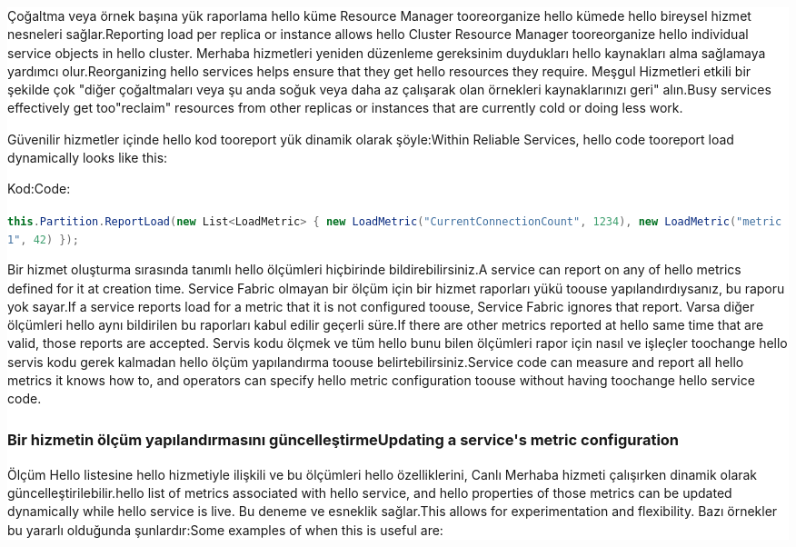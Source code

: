 <span data-ttu-id="6aff2-256">Çoğaltma veya örnek başına yük raporlama hello küme Resource Manager tooreorganize hello kümede hello bireysel hizmet nesneleri sağlar.</span><span class="sxs-lookup"><span data-stu-id="6aff2-256">Reporting load per replica or instance allows hello Cluster Resource Manager tooreorganize hello individual service objects in hello cluster.</span></span> <span data-ttu-id="6aff2-257">Merhaba hizmetleri yeniden düzenleme gereksinim duydukları hello kaynakları alma sağlamaya yardımcı olur.</span><span class="sxs-lookup"><span data-stu-id="6aff2-257">Reorganizing hello services helps ensure that they get hello resources they require.</span></span> <span data-ttu-id="6aff2-258">Meşgul Hizmetleri etkili bir şekilde çok "diğer çoğaltmaları veya şu anda soğuk veya daha az çalışarak olan örnekleri kaynaklarınızı geri" alın.</span><span class="sxs-lookup"><span data-stu-id="6aff2-258">Busy services effectively get too"reclaim" resources from other replicas or instances that are currently cold or doing less work.</span></span>

<span data-ttu-id="6aff2-259">Güvenilir hizmetler içinde hello kod tooreport yük dinamik olarak şöyle:</span><span class="sxs-lookup"><span data-stu-id="6aff2-259">Within Reliable Services, hello code tooreport load dynamically looks like this:</span></span>

<span data-ttu-id="6aff2-260">Kod:</span><span class="sxs-lookup"><span data-stu-id="6aff2-260">Code:</span></span>

```csharp
this.Partition.ReportLoad(new List<LoadMetric> { new LoadMetric("CurrentConnectionCount", 1234), new LoadMetric("metric1", 42) });
```

<span data-ttu-id="6aff2-261">Bir hizmet oluşturma sırasında tanımlı hello ölçümleri hiçbirinde bildirebilirsiniz.</span><span class="sxs-lookup"><span data-stu-id="6aff2-261">A service can report on any of hello metrics defined for it at creation time.</span></span> <span data-ttu-id="6aff2-262">Service Fabric olmayan bir ölçüm için bir hizmet raporları yükü toouse yapılandırdıysanız, bu raporu yok sayar.</span><span class="sxs-lookup"><span data-stu-id="6aff2-262">If a service reports load for a metric that it is not configured toouse, Service Fabric ignores that report.</span></span> <span data-ttu-id="6aff2-263">Varsa diğer ölçümleri hello aynı bildirilen bu raporları kabul edilir geçerli süre.</span><span class="sxs-lookup"><span data-stu-id="6aff2-263">If there are other metrics reported at hello same time that are valid, those reports are accepted.</span></span> <span data-ttu-id="6aff2-264">Servis kodu ölçmek ve tüm hello bunu bilen ölçümleri rapor için nasıl ve işleçler toochange hello servis kodu gerek kalmadan hello ölçüm yapılandırma toouse belirtebilirsiniz.</span><span class="sxs-lookup"><span data-stu-id="6aff2-264">Service code can measure and report all hello metrics it knows how to, and operators can specify hello metric configuration toouse without having toochange hello service code.</span></span> 

### <a name="updating-a-services-metric-configuration"></a><span data-ttu-id="6aff2-265">Bir hizmetin ölçüm yapılandırmasını güncelleştirme</span><span class="sxs-lookup"><span data-stu-id="6aff2-265">Updating a service's metric configuration</span></span>
<span data-ttu-id="6aff2-266">Ölçüm Hello listesine hello hizmetiyle ilişkili ve bu ölçümleri hello özelliklerini, Canlı Merhaba hizmeti çalışırken dinamik olarak güncelleştirilebilir.</span><span class="sxs-lookup"><span data-stu-id="6aff2-266">hello list of metrics associated with hello service, and hello properties of those metrics can be updated dynamically while hello service is live.</span></span> <span data-ttu-id="6aff2-267">Bu deneme ve esneklik sağlar.</span><span class="sxs-lookup"><span data-stu-id="6aff2-267">This allows for experimentation and flexibility.</span></span> <span data-ttu-id="6aff2-268">Bazı örnekler bu yararlı olduğunda şunlardır:</span><span class="sxs-lookup"><span data-stu-id="6aff2-268">Some examples of when this is useful are:</span></span>
